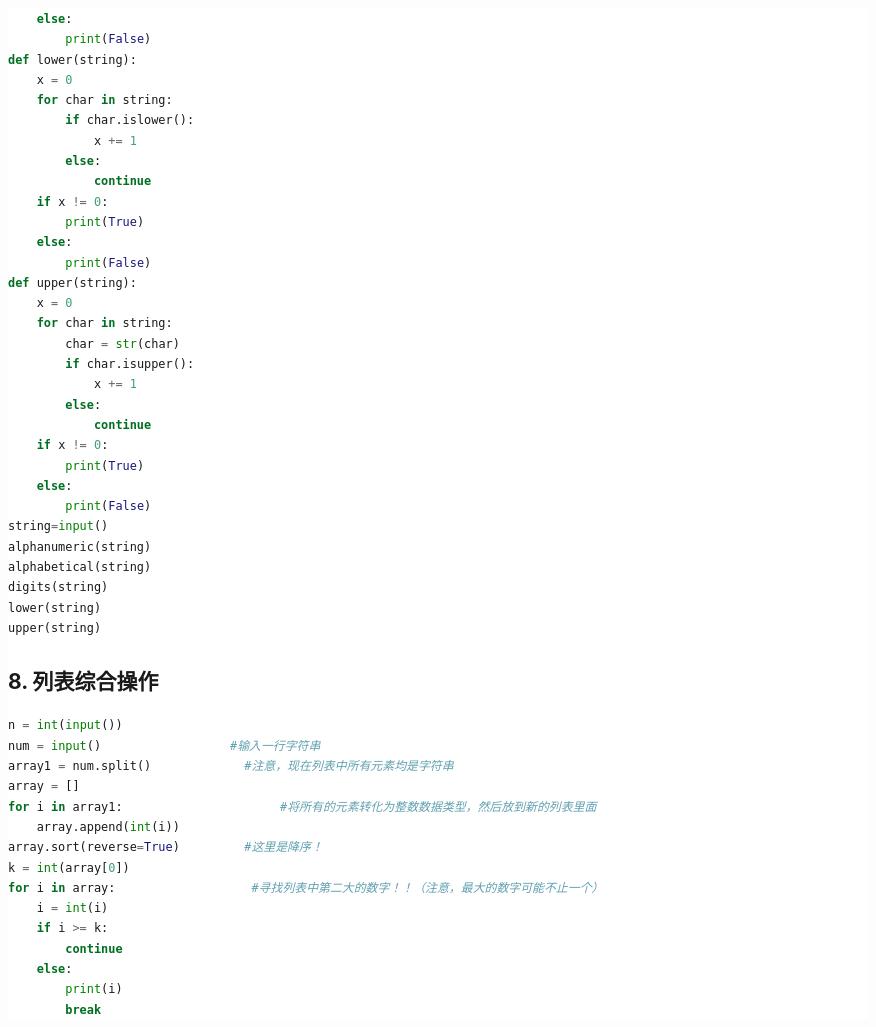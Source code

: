 ````python
    else:
        print(False)
def lower(string):
    x = 0
    for char in string:
        if char.islower():
            x += 1
        else:
            continue
    if x != 0:
        print(True)
    else:
        print(False)
def upper(string):
    x = 0
    for char in string:
        char = str(char)
        if char.isupper():
            x += 1
        else:
            continue
    if x != 0:
        print(True)
    else:
        print(False)
string=input()
alphanumeric(string)
alphabetical(string)
digits(string)
lower(string)
upper(string)
````

## 8. 列表综合操作

````python
n = int(input())    
num = input()                  #输入一行字符串
array1 = num.split()             #注意，现在列表中所有元素均是字符串
array = []
for i in array1:				      #将所有的元素转化为整数数据类型，然后放到新的列表里面
    array.append(int(i))
array.sort(reverse=True)         #这里是降序！
k = int(array[0])
for i in array:                   #寻找列表中第二大的数字！！（注意，最大的数字可能不止一个）
    i = int(i)
    if i >= k:
        continue
    else:
        print(i)
        break
````
